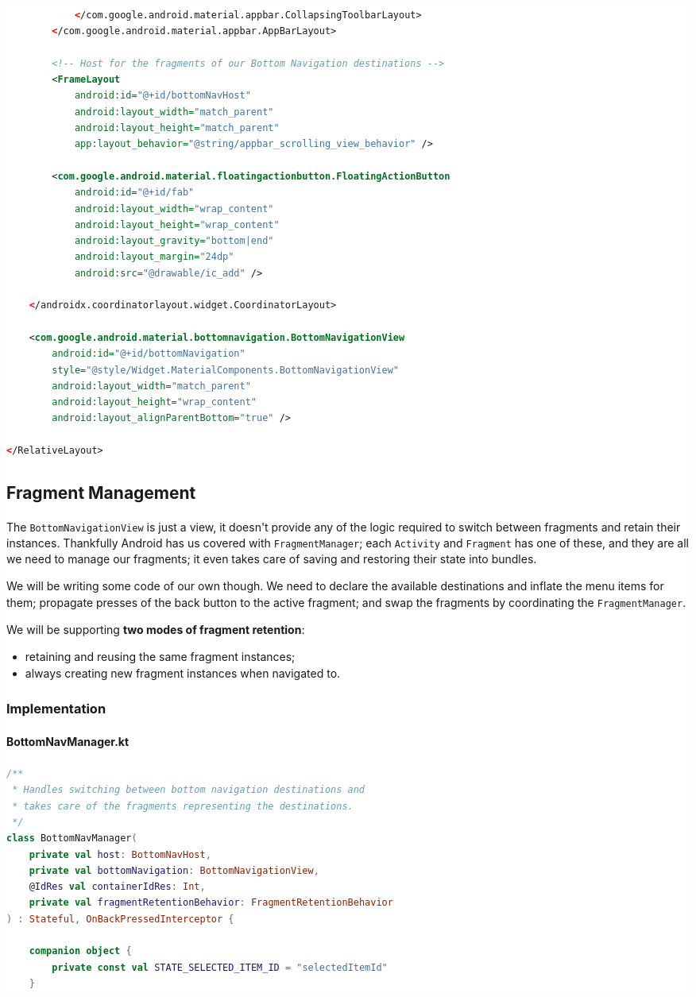 ```xml
            </com.google.android.material.appbar.CollapsingToolbarLayout>
        </com.google.android.material.appbar.AppBarLayout>

        <!-- Host for the fragments of our Bottom Navigation destinations -->
        <FrameLayout
            android:id="@+id/bottomNavHost"
            android:layout_width="match_parent"
            android:layout_height="match_parent"
            app:layout_behavior="@string/appbar_scrolling_view_behavior" />

        <com.google.android.material.floatingactionbutton.FloatingActionButton
            android:id="@+id/fab"
            android:layout_width="wrap_content"
            android:layout_height="wrap_content"
            android:layout_gravity="bottom|end"
            android:layout_margin="24dp"
            android:src="@drawable/ic_add" />

    </androidx.coordinatorlayout.widget.CoordinatorLayout>

    <com.google.android.material.bottomnavigation.BottomNavigationView
        android:id="@+id/bottomNavigation"
        style="@style/Widget.MaterialComponents.BottomNavigationView"
        android:layout_width="match_parent"
        android:layout_height="wrap_content"
        android:layout_alignParentBottom="true" />

</RelativeLayout>
```

## Fragment Management
The `BottomNavigationView` is just a view, it doesn't provide any of the logic required to
switch between fragments and retain their instances. Thankfully Android has us covered with `FragmentManager`; each `Activity` and `Fragment` has one of these, and they are all we need
to manage our fragments; it even takes care of saving and restoring their state into bundles.

We will be writing some code of our own though. We need to declare the available destinations
and inflate the menu items for them; propagate presses of the back button to the active fragment;
and swap the fragments by coordinating the `FragmentManager`.

We will be supporting **two modes of fragment retention**:
- retaining and reusing the same fragment instances;
- always creating new fragment instances when navigated to.

### Implementation

#### BottomNavManager.kt
```kotlin
/**
 * Handles switching between bottom navigation destinations and
 * takes care of the fragments representing the destinations.
 */
class BottomNavManager(
    private val host: BottomNavHost,
    private val bottomNavigation: BottomNavigationView,
    @IdRes val containerIdRes: Int,
    private val fragmentRetentionBehavior: FragmentRetentionBehavior
) : Stateful, OnBackPressedInterceptor {

    companion object {
        private const val STATE_SELECTED_ITEM_ID = "selectedItemId"
    }

```